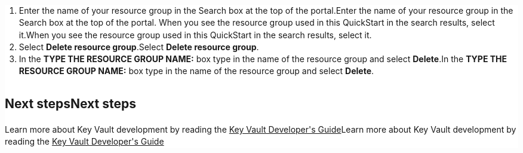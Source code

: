 1. <span data-ttu-id="2595c-170">Enter the name of your resource group in the Search box at the top of the portal.</span><span class="sxs-lookup"><span data-stu-id="2595c-170">Enter the name of your resource group in the Search box at the top of the portal.</span></span> <span data-ttu-id="2595c-171">When you see the resource group used in this QuickStart in the search results, select it.</span><span class="sxs-lookup"><span data-stu-id="2595c-171">When you see the resource group used in this QuickStart in the search results, select it.</span></span>
2. <span data-ttu-id="2595c-172">Select **Delete resource group**.</span><span class="sxs-lookup"><span data-stu-id="2595c-172">Select **Delete resource group**.</span></span>
3. <span data-ttu-id="2595c-173">In the **TYPE THE RESOURCE GROUP NAME:** box type in the name of the resource group and select **Delete**.</span><span class="sxs-lookup"><span data-stu-id="2595c-173">In the **TYPE THE RESOURCE GROUP NAME:** box type in the name of the resource group and select **Delete**.</span></span>

## <a name="next-steps"></a><span data-ttu-id="2595c-174">Next steps</span><span class="sxs-lookup"><span data-stu-id="2595c-174">Next steps</span></span>

<span data-ttu-id="2595c-175">Learn more about Key Vault development by reading the [Key Vault Developer's Guide](key-vault-developers-guide.md)</span><span class="sxs-lookup"><span data-stu-id="2595c-175">Learn more about Key Vault development by reading the [Key Vault Developer's Guide](key-vault-developers-guide.md)</span></span>
